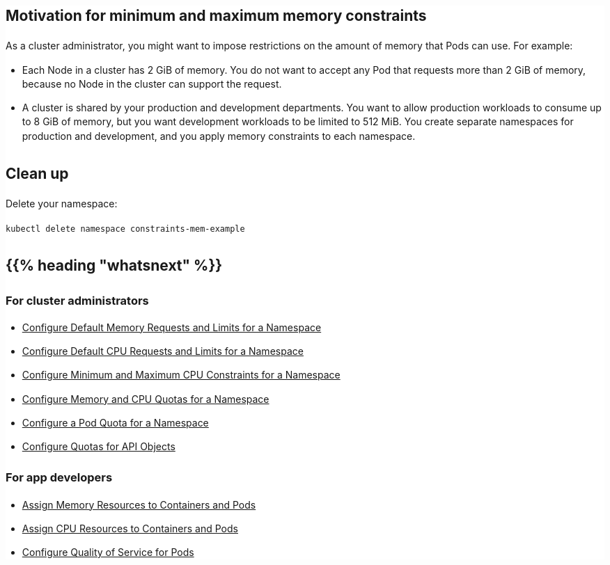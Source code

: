 ## Motivation for minimum and maximum memory constraints

As a cluster administrator, you might want to impose restrictions on the amount of memory that Pods can use.
For example:

* Each Node in a cluster has 2 GiB of memory. You do not want to accept any Pod that requests
more than 2 GiB of memory, because no Node in the cluster can support the request.

* A cluster is shared by your production and development departments.
You want to allow production workloads to consume up to 8 GiB of memory, but
you want development workloads to be limited to 512 MiB. You create separate namespaces
for production and development, and you apply memory constraints to each namespace.

## Clean up

Delete your namespace:

```shell
kubectl delete namespace constraints-mem-example
```


## {{% heading "whatsnext" %}}


### For cluster administrators

* [Configure Default Memory Requests and Limits for a Namespace](/docs/kubernetes/en/tasks/administer-cluster/manage-resources/memory-default-namespace/)

* [Configure Default CPU Requests and Limits for a Namespace](/docs/kubernetes/en/tasks/administer-cluster/manage-resources/cpu-default-namespace/)

* [Configure Minimum and Maximum CPU Constraints for a Namespace](/docs/kubernetes/en/tasks/administer-cluster/manage-resources/cpu-constraint-namespace/)

* [Configure Memory and CPU Quotas for a Namespace](/docs/kubernetes/en/tasks/administer-cluster/manage-resources/quota-memory-cpu-namespace/)

* [Configure a Pod Quota for a Namespace](/docs/kubernetes/en/tasks/administer-cluster/manage-resources/quota-pod-namespace/)

* [Configure Quotas for API Objects](/docs/kubernetes/en/tasks/administer-cluster/quota-api-object/)

### For app developers

* [Assign Memory Resources to Containers and Pods](/docs/kubernetes/en/tasks/configure-pod-container/assign-memory-resource/)

* [Assign CPU Resources to Containers and Pods](/docs/kubernetes/en/tasks/configure-pod-container/assign-cpu-resource/)

* [Configure Quality of Service for Pods](/docs/kubernetes/en/tasks/configure-pod-container/quality-service-pod/)







